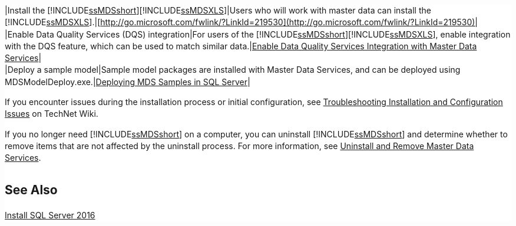 |Install the [!INCLUDE[ssMDSshort](../../Topics/TopicNameContainA/includes/ssMDSshort_md.md)][!INCLUDE[ssMDSXLS](../../Topics/TopicNameContainA/includes/ssMDSXLS_md.md)]|Users who will work with master data can install the [!INCLUDE[ssMDSXLS](../../Topics/TopicNameContainA/includes/ssMDSXLS_md.md)].|[http://go.microsoft.com/fwlink/?LinkId=219530](http://go.microsoft.com/fwlink/?LinkId=219530)|  
|Enable Data Quality Services (DQS) integration|For users of the [!INCLUDE[ssMDSshort](../../Topics/TopicNameContainA/includes/ssMDSshort_md.md)][!INCLUDE[ssMDSXLS](../../Topics/TopicNameContainA/includes/ssMDSXLS_md.md)], enable integration with the DQS feature, which can be used to match similar data.|[Enable Data Quality Services Integration with Master Data Services](../../Topics/TopicNameNotContainA/Enable-Data-Quality-Services-Integration-with-Master-Data-Services.md)|  
|Deploy a sample model|Sample model packages are installed with Master Data Services, and can be deployed using MDSModelDeploy.exe.|[Deploying MDS Samples in SQL Server](http://go.microsoft.com/fwlink/?LinkId=251486&clcid=0x409)|  
  
 If you encounter issues during the installation process or initial configuration, see [Troubleshooting Installation and Configuration Issues](http://social.technet.microsoft.com/wiki/contents/articles/troubleshooting-installation-and-configuration-issues-master-data-services.aspx) on TechNet Wiki.  
  
 If you no longer need [!INCLUDE[ssMDSshort](../../Topics/TopicNameContainA/includes/ssMDSshort_md.md)] on a computer, you can uninstall [!INCLUDE[ssMDSshort](../../Topics/TopicNameContainA/includes/ssMDSshort_md.md)] and determine whether to remove items that are not affected by the uninstall process. For more information, see [Uninstall and Remove Master Data Services](../../Topics/TopicNameNotContainA/Uninstall-and-Remove-Master-Data-Services.md).  
  
## See Also  
 [Install SQL Server 2016](../../Topics/TopicNameNotContainA/Install-SQL-Server-2016.md)